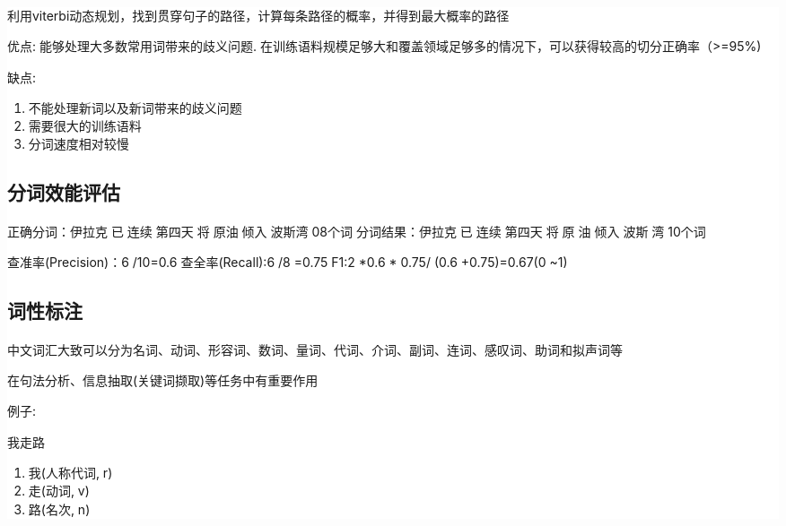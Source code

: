 
利用viterbi动态规划，找到贯穿句子的路径，计算每条路径的概率，并得到最大概率的路径


优点:
能够处理大多数常用词带来的歧义问题. 在训练语料规模足够大和覆盖领域足够多的情况下，可以获得较高的切分正确率（>=95%)

缺点:
1. 不能处理新词以及新词带来的歧义问题
2. 需要很大的训练语料
3. 分词速度相对较慢




## 分词效能评估


正确分词：伊拉克 已 连续 第四天 将 原油 倾入 波斯湾 08个词
分词结果：伊拉克 已 连续 第四天 将 原 油 倾入 波斯 湾 10个词


查准率(Precision)：6 /10=0.6
查全率(Recall):6 /8 =0.75
F1:2 *0.6 * 0.75/ (0.6 +0.75)=0.67(0 ~1)



## 词性标注

中文词汇大致可以分为名词、动词、形容词、数词、量词、代词、介词、副词、连词、感叹词、助词和拟声词等

在句法分析、信息抽取(关键词撷取)等任务中有重要作用

例子:

我走路
1. 我(人称代词, r)
2. 走(动词, v)
3. 路(名次, n)






























